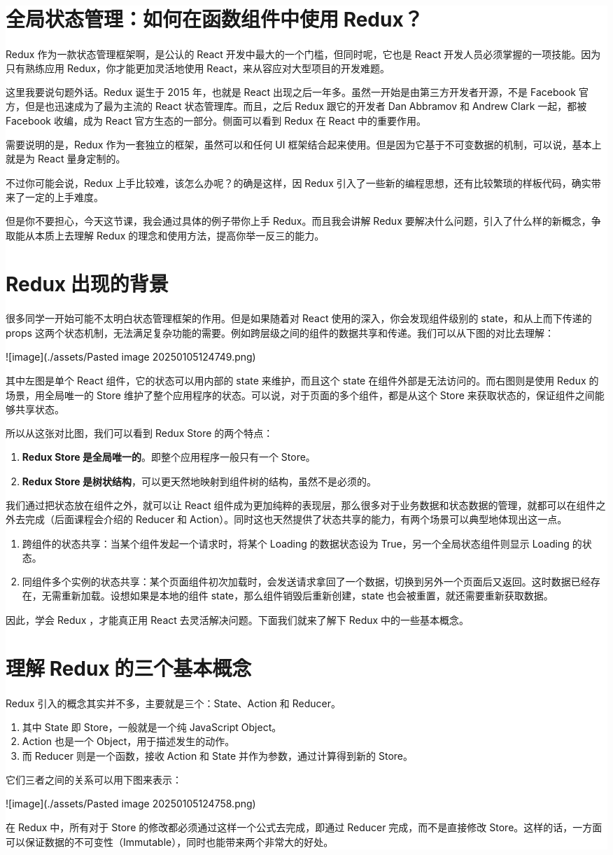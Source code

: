 # 全局状态管理：如何在函数组件中使用 Redux？

Redux 作为一款状态管理框架啊，是公认的 React 开发中最大的一个门槛，但同时呢，它也是 React 开发人员必须掌握的一项技能。因为只有熟练应用 Redux，你才能更加灵活地使用 React，来从容应对大型项目的开发难题。

这里我要说句题外话。Redux 诞生于 2015 年，也就是 React 出现之后一年多。虽然一开始是由第三方开发者开源，不是 Facebook 官方，但是也迅速成为了最为主流的 React 状态管理库。而且，之后 Redux 跟它的开发者 Dan Abbramov 和 Andrew Clark 一起，都被 Facebook 收编，成为 React 官方生态的一部分。侧面可以看到 Redux 在 React 中的重要作用。

需要说明的是，Redux 作为一套独立的框架，虽然可以和任何 UI 框架结合起来使用。但是因为它基于不可变数据的机制，可以说，基本上就是为 React 量身定制的。

不过你可能会说，Redux 上手比较难，该怎么办呢？的确是这样，因 Redux 引入了一些新的编程思想，还有比较繁琐的样板代码，确实带来了一定的上手难度。

但是你不要担心，今天这节课，我会通过具体的例子带你上手 Redux。而且我会讲解 Redux 要解决什么问题，引入了什么样的新概念，争取能从本质上去理解 Redux 的理念和使用方法，提高你举一反三的能力。

# Redux 出现的背景

很多同学一开始可能不太明白状态管理框架的作用。但是如果随着对 React 使用的深入，你会发现组件级别的 state，和从上而下传递的 props 这两个状态机制，无法满足复杂功能的需要。例如跨层级之间的组件的数据共享和传递。我们可以从下图的对比去理解：

![image](./assets/Pasted image 20250105124749.png)

其中左图是单个 React 组件，它的状态可以用内部的 state 来维护，而且这个 state 在组件外部是无法访问的。而右图则是使用 Redux 的场景，用全局唯一的 Store 维护了整个应用程序的状态。可以说，对于页面的多个组件，都是从这个 Store 来获取状态的，保证组件之间能够共享状态。

所以从这张对比图，我们可以看到 Redux Store 的两个特点：

1. **Redux Store 是全局唯一的**。即整个应用程序一般只有一个 Store。
   
2. **Redux Store 是树状结构**，可以更天然地映射到组件树的结构，虽然不是必须的。

我们通过把状态放在组件之外，就可以让 React 组件成为更加纯粹的表现层，那么很多对于业务数据和状态数据的管理，就都可以在组件之外去完成（后面课程会介绍的 Reducer 和 Action）。同时这也天然提供了状态共享的能力，有两个场景可以典型地体现出这一点。

1. 跨组件的状态共享：当某个组件发起一个请求时，将某个 Loading 的数据状态设为 True，另一个全局状态组件则显示 Loading 的状态。
   
2. 同组件多个实例的状态共享：某个页面组件初次加载时，会发送请求拿回了一个数据，切换到另外一个页面后又返回。这时数据已经存在，无需重新加载。设想如果是本地的组件 state，那么组件销毁后重新创建，state 也会被重置，就还需要重新获取数据。

因此，学会 Redux ，才能真正用 React 去灵活解决问题。下面我们就来了解下 Redux 中的一些基本概念。

# 理解 Redux 的三个基本概念

Redux 引入的概念其实并不多，主要就是三个：State、Action 和 Reducer。

1. 其中 State 即 Store，一般就是一个纯 JavaScript Object。
2. Action 也是一个 Object，用于描述发生的动作。
3. 而 Reducer 则是一个函数，接收 Action 和 State 并作为参数，通过计算得到新的 Store。

它们三者之间的关系可以用下图来表示：

![image](./assets/Pasted image 20250105124758.png)

在 Redux 中，所有对于 Store 的修改都必须通过这样一个公式去完成，即通过 Reducer 完成，而不是直接修改 Store。这样的话，一方面可以保证数据的不可变性（Immutable），同时也能带来两个非常大的好处。
